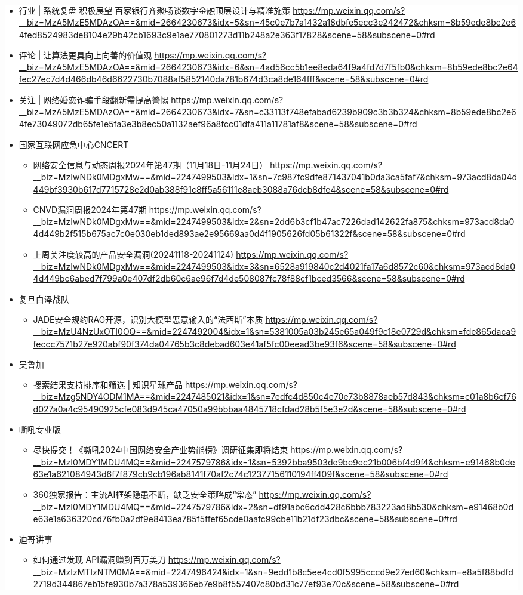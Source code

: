   - 行业 | 系统复盘 积极展望 百家银行齐聚畅谈数字金融顶层设计与精准施策
https://mp.weixin.qq.com/s?__biz=MzA5MzE5MDAzOA==&mid=2664230673&idx=5&sn=45c0e7b7a1432a18dbfe5ecc3e242472&chksm=8b59ede8bc2e64fed8524983de8104e29b42cb1693c9e1ae770801273d11b248a2e363f17828&scene=58&subscene=0#rd

  - 评论 | 让算法更具向上向善的价值观
https://mp.weixin.qq.com/s?__biz=MzA5MzE5MDAzOA==&mid=2664230673&idx=6&sn=4ad56cc5b1ee8eda64f9a4fd7d7f5fb0&chksm=8b59ede8bc2e64fec27ec7d4d466db46d6622730b7088af5852140da781b674d3ca8de164fff&scene=58&subscene=0#rd

  - 关注 | 网络婚恋诈骗手段翻新需提高警惕
https://mp.weixin.qq.com/s?__biz=MzA5MzE5MDAzOA==&mid=2664230673&idx=7&sn=c33113f748efabad6239b909c3b3b324&chksm=8b59ede8bc2e64fe73049072db65fe1e5fa3e3b8ec50a1132aef96a8fcc01dfa411a11781af8&scene=58&subscene=0#rd

- 国家互联网应急中心CNCERT
  - 网络安全信息与动态周报2024年第47期（11月18日-11月24日）
https://mp.weixin.qq.com/s?__biz=MzIwNDk0MDgxMw==&mid=2247499503&idx=1&sn=7c987fc9dfe871437041b0da3ca5faf7&chksm=973acd8da04d449bf3930b617d7715728e2d0ab388f91c8ff5a56111e8aeb3088a76dcb8dfe4&scene=58&subscene=0#rd

  - CNVD漏洞周报2024年第47期
https://mp.weixin.qq.com/s?__biz=MzIwNDk0MDgxMw==&mid=2247499503&idx=2&sn=2dd6b3cf1b47ac7226dad142622fa875&chksm=973acd8da04d449b2f515b675ac7c0e030eb1ded893ae2e95669aa0d4f1905626fd05b61322f&scene=58&subscene=0#rd

  - 上周关注度较高的产品安全漏洞(20241118-20241124)
https://mp.weixin.qq.com/s?__biz=MzIwNDk0MDgxMw==&mid=2247499503&idx=3&sn=6528a919840c2d4021fa17a6d8572c60&chksm=973acd8da04d449bc6abed7f799a0e407df2db60c6ae96f7d4de508087fc78f88cf1bced3566&scene=58&subscene=0#rd

- 复旦白泽战队
  - JADE安全规约RAG开源，识别大模型恶意输入的“法西斯”本质
https://mp.weixin.qq.com/s?__biz=MzU4NzUxOTI0OQ==&mid=2247492004&idx=1&sn=5381005a03b245e65a049f9c18e0729d&chksm=fde865daca9feccc7571b27e920abf90f374da04765b3c8debad603e41af5fc00eead3be93f6&scene=58&subscene=0#rd

- 吴鲁加
  - 搜索结果支持排序和筛选 | 知识星球产品
https://mp.weixin.qq.com/s?__biz=Mzg5NDY4ODM1MA==&mid=2247485021&idx=1&sn=7edfc4d850c4e70e73b8878aeb57d843&chksm=c01a8b6cf76d027a0a4c95490925cfe083d945ca47050a99bbbaa4845718cfdad28b5f5e3e2d&scene=58&subscene=0#rd

- 嘶吼专业版
  - 尽快提交！《嘶吼2024中国网络安全产业势能榜》调研征集即将结束
https://mp.weixin.qq.com/s?__biz=MzI0MDY1MDU4MQ==&mid=2247579786&idx=1&sn=5392bba9503de9be9ec21b006bf4d9f4&chksm=e91468b0de63e1a621084943d6f7f879cb9cb196ab8141f70af2c74c12377156110194ff409f&scene=58&subscene=0#rd

  - 360独家报告：主流AI框架隐患不断，缺乏安全策略成“常态”
https://mp.weixin.qq.com/s?__biz=MzI0MDY1MDU4MQ==&mid=2247579786&idx=2&sn=df91abc6cdd428c6bbb783223ad8b530&chksm=e91468b0de63e1a636320cd76fb0a2df9e8413ea785f5ffef65cde0aafc99cbe11b21df23dbc&scene=58&subscene=0#rd

- 迪哥讲事
  - 如何通过发现 API漏洞赚到百万美刀
https://mp.weixin.qq.com/s?__biz=MzIzMTIzNTM0MA==&mid=2247496424&idx=1&sn=9edd1b8c5ee4cd0f5995cccd9e27ed60&chksm=e8a5f88bdfd2719d344867eb15fe930b7a378a539366eb7e9b8f557407c80bd31c77ef93e70c&scene=58&subscene=0#rd
